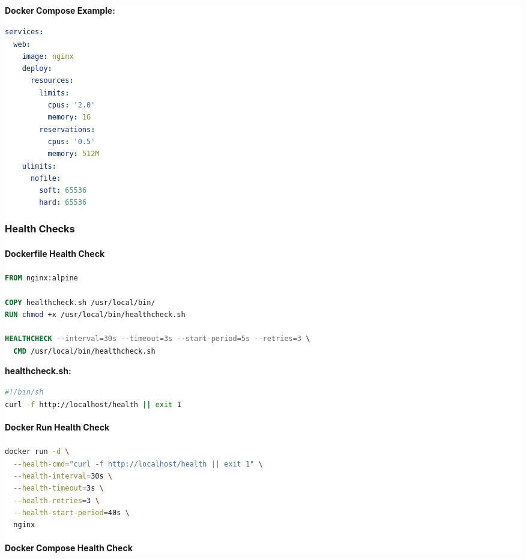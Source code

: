 **Docker Compose Example:**

```yaml
services:
  web:
    image: nginx
    deploy:
      resources:
        limits:
          cpus: '2.0'
          memory: 1G
        reservations:
          cpus: '0.5'
          memory: 512M
    ulimits:
      nofile:
        soft: 65536
        hard: 65536
```

### Health Checks

#### Dockerfile Health Check

```dockerfile
FROM nginx:alpine

COPY healthcheck.sh /usr/local/bin/
RUN chmod +x /usr/local/bin/healthcheck.sh

HEALTHCHECK --interval=30s --timeout=3s --start-period=5s --retries=3 \
  CMD /usr/local/bin/healthcheck.sh
```

**healthcheck.sh:**

```bash
#!/bin/sh
curl -f http://localhost/health || exit 1
```

#### Docker Run Health Check

```bash
docker run -d \
  --health-cmd="curl -f http://localhost/health || exit 1" \
  --health-interval=30s \
  --health-timeout=3s \
  --health-retries=3 \
  --health-start-period=40s \
  nginx
```

#### Docker Compose Health Check

